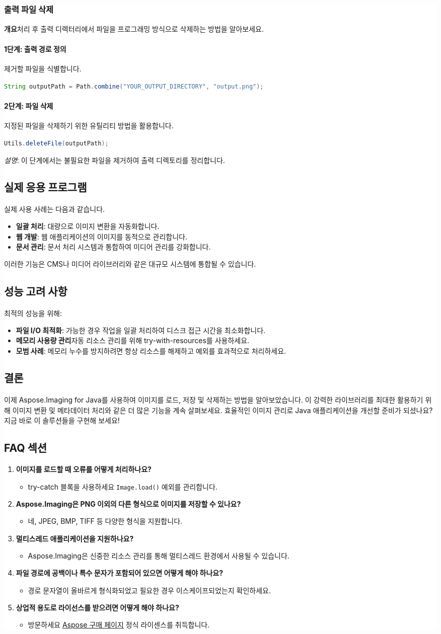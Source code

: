 ### 출력 파일 삭제

**개요**처리 후 출력 디렉터리에서 파일을 프로그래밍 방식으로 삭제하는 방법을 알아보세요.

#### 1단계: 출력 경로 정의
제거할 파일을 식별합니다.
```java
String outputPath = Path.combine("YOUR_OUTPUT_DIRECTORY", "output.png");
```

#### 2단계: 파일 삭제
지정된 파일을 삭제하기 위한 유틸리티 방법을 활용합니다.
```java
Utils.deleteFile(outputPath);
```
*설명*: 이 단계에서는 불필요한 파일을 제거하여 출력 디렉토리를 정리합니다.

## 실제 응용 프로그램

실제 사용 사례는 다음과 같습니다.
- **일괄 처리**: 대량으로 이미지 변환을 자동화합니다.
- **웹 개발**: 웹 애플리케이션의 이미지를 동적으로 관리합니다.
- **문서 관리**: 문서 처리 시스템과 통합하여 미디어 관리를 강화합니다.
  
이러한 기능은 CMS나 미디어 라이브러리와 같은 대규모 시스템에 통합될 수 있습니다.

## 성능 고려 사항

최적의 성능을 위해:
- **파일 I/O 최적화**: 가능한 경우 작업을 일괄 처리하여 디스크 접근 시간을 최소화합니다.
- **메모리 사용량 관리**자동 리소스 관리를 위해 try-with-resources를 사용하세요.
- **모범 사례**: 메모리 누수를 방지하려면 항상 리소스를 해제하고 예외를 효과적으로 처리하세요.

## 결론

이제 Aspose.Imaging for Java를 사용하여 이미지를 로드, 저장 및 삭제하는 방법을 알아보았습니다. 이 강력한 라이브러리를 최대한 활용하기 위해 이미지 변환 및 메타데이터 처리와 같은 더 많은 기능을 계속 살펴보세요. 효율적인 이미지 관리로 Java 애플리케이션을 개선할 준비가 되셨나요? 지금 바로 이 솔루션들을 구현해 보세요!

## FAQ 섹션

1. **이미지를 로드할 때 오류를 어떻게 처리하나요?**
   - try-catch 블록을 사용하세요 `Image.load()` 예외를 관리합니다.

2. **Aspose.Imaging은 PNG 이외의 다른 형식으로 이미지를 저장할 수 있나요?**
   - 네, JPEG, BMP, TIFF 등 다양한 형식을 지원합니다.

3. **멀티스레드 애플리케이션을 지원하나요?**
   - Aspose.Imaging은 신중한 리소스 관리를 통해 멀티스레드 환경에서 사용될 수 있습니다.

4. **파일 경로에 공백이나 특수 문자가 포함되어 있으면 어떻게 해야 하나요?**
   - 경로 문자열이 올바르게 형식화되었고 필요한 경우 이스케이프되었는지 확인하세요.

5. **상업적 용도로 라이선스를 받으려면 어떻게 해야 하나요?**
   - 방문하세요 [Aspose 구매 페이지](https://purchase.aspose.com/buy) 정식 라이센스를 취득합니다.
